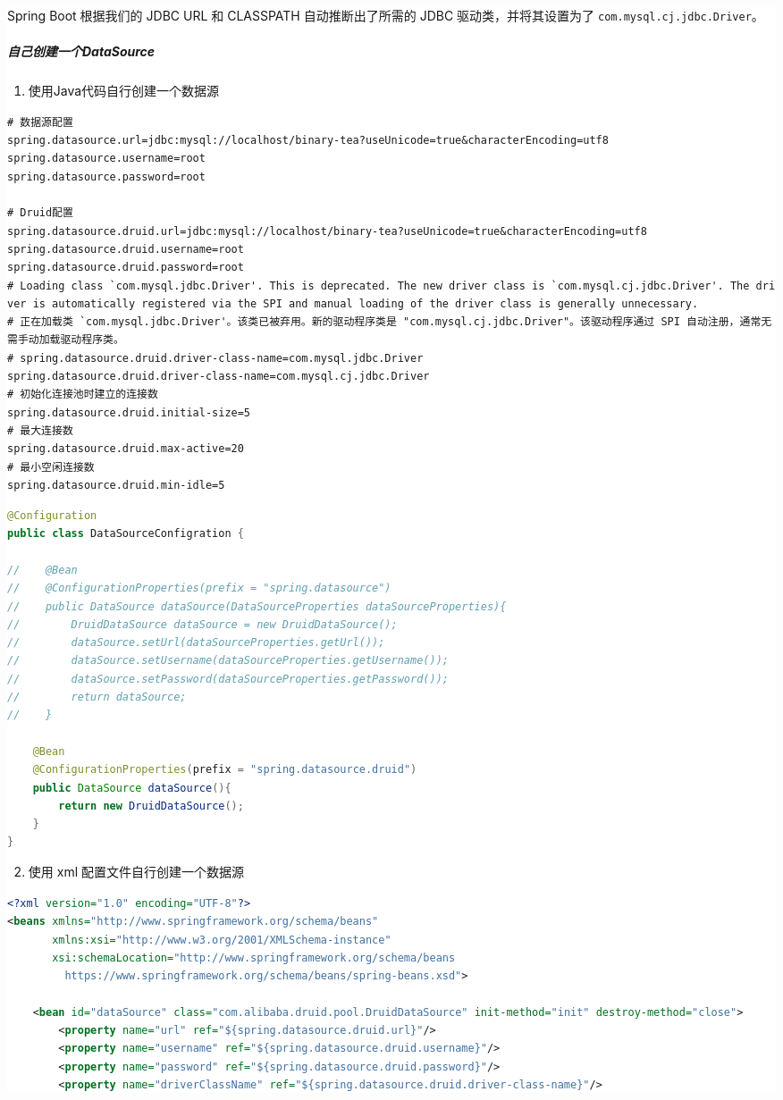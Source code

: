 Spring Boot 根据我们的 JDBC URL 和 CLASSPATH 自动推断出了所需的 JDBC 驱动类，并将其设置为了 `com.mysql.cj.jdbc.Driver`。

##### 自己创建一个DataSource
1. 使用Java代码自行创建一个数据源
```properties
# 数据源配置
spring.datasource.url=jdbc:mysql://localhost/binary-tea?useUnicode=true&characterEncoding=utf8
spring.datasource.username=root
spring.datasource.password=root

# Druid配置
spring.datasource.druid.url=jdbc:mysql://localhost/binary-tea?useUnicode=true&characterEncoding=utf8
spring.datasource.druid.username=root
spring.datasource.druid.password=root
# Loading class `com.mysql.jdbc.Driver'. This is deprecated. The new driver class is `com.mysql.cj.jdbc.Driver'. The driver is automatically registered via the SPI and manual loading of the driver class is generally unnecessary.
# 正在加载类 `com.mysql.jdbc.Driver'。该类已被弃用。新的驱动程序类是 "com.mysql.cj.jdbc.Driver"。该驱动程序通过 SPI 自动注册，通常无需手动加载驱动程序类。
# spring.datasource.druid.driver-class-name=com.mysql.jdbc.Driver
spring.datasource.druid.driver-class-name=com.mysql.cj.jdbc.Driver
# 初始化连接池时建立的连接数
spring.datasource.druid.initial-size=5
# 最大连接数
spring.datasource.druid.max-active=20
# 最小空闲连接数
spring.datasource.druid.min-idle=5
```
```java
@Configuration
public class DataSourceConfigration {

//    @Bean
//    @ConfigurationProperties(prefix = "spring.datasource")
//    public DataSource dataSource(DataSourceProperties dataSourceProperties){
//        DruidDataSource dataSource = new DruidDataSource();
//        dataSource.setUrl(dataSourceProperties.getUrl());
//        dataSource.setUsername(dataSourceProperties.getUsername());
//        dataSource.setPassword(dataSourceProperties.getPassword());
//        return dataSource;
//    }

    @Bean
    @ConfigurationProperties(prefix = "spring.datasource.druid")
    public DataSource dataSource(){
        return new DruidDataSource();
    }
}
```

2. 使用 xml 配置文件自行创建一个数据源
```xml
<?xml version="1.0" encoding="UTF-8"?>
<beans xmlns="http://www.springframework.org/schema/beans"
       xmlns:xsi="http://www.w3.org/2001/XMLSchema-instance"
       xsi:schemaLocation="http://www.springframework.org/schema/beans
         https://www.springframework.org/schema/beans/spring-beans.xsd">

    <bean id="dataSource" class="com.alibaba.druid.pool.DruidDataSource" init-method="init" destroy-method="close">
        <property name="url" ref="${spring.datasource.druid.url}"/>
        <property name="username" ref="${spring.datasource.druid.username}"/>
        <property name="password" ref="${spring.datasource.druid.password}"/>
        <property name="driverClassName" ref="${spring.datasource.druid.driver-class-name}"/>
```